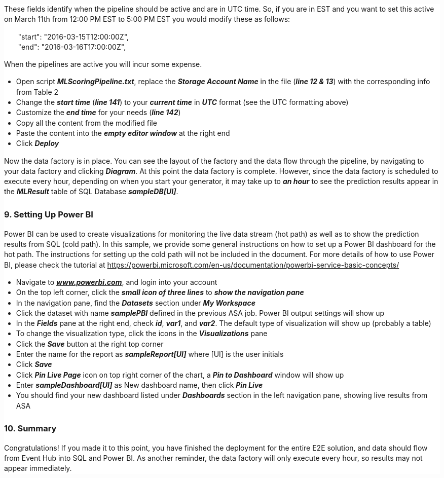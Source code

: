 These fields identify when the pipeline should be active and are in UTC time. So, if you are in EST and you want to set this active on March 11th from 12:00 PM EST to 5:00 PM EST you would modify these as follows:

&nbsp;&nbsp;&nbsp;&nbsp;&nbsp;&nbsp; "start": "2016-03-15T12:00:00Z",<br>
&nbsp;&nbsp;&nbsp;&nbsp;&nbsp;&nbsp; "end": "2016-03-16T17:00:00Z",

When the pipelines are active you will incur some expense.
-	Open script ***MLScoringPipeline.txt***, replace the ***Storage Account Name*** in the file (***line 12 & 13***) with the corresponding info from Table 2
-	Change the ***start time*** (***line 141***) to your ***current time*** in ***UTC*** format (see the UTC formatting above)
-	Customize the ***end time*** for your needs (***line 142***)
-	Copy all the content from the modified file
-	Paste the content into the ***empty editor window*** at the right end
-	Click ***Deploy***

Now the data factory is in place. You can see the layout of the factory and the data flow through the pipeline, by navigating to your data factory and clicking ***Diagram***. At this point the data factory is complete. However, since the data factory is scheduled to execute every hour, depending on when you start your generator, it may take up to ***an hour*** to see the prediction results appear in the ***MLResult*** table of SQL Database ***sampleDB[UI]***.

### 9. Setting Up Power BI ###
Power BI can be used to create visualizations for monitoring the live data stream (hot path) as well as to show the prediction results from SQL (cold path). In this sample, we provide some general instructions on how to set up a Power BI dashboard for the hot path. The instructions for setting up the cold path will not be included in the document. For more details of how to use Power BI, please check the tutorial at https://powerbi.microsoft.com/en-us/documentation/powerbi-service-basic-concepts/
-	Navigate to ***www.powerbi.com***, and login into your account
-	On the top left corner, click the ***small icon of three lines*** to ***show the navigation pane***
-	In the navigation pane, find the ***Datasets*** section under ***My Workspace***
-	Click the dataset with name ***samplePBI*** defined in the previous ASA job. Power BI output settings will show up
-	In the ***Fields*** pane at the right end, check ***id***, ***var1***, and ***var2***. The default type of visualization will show up (probably a table)
-	To change the visualization type, click the icons in the ***Visualizations*** pane
-	Click the ***Save*** button at the right top corner
-	Enter the name for the report as ***sampleReport[UI]*** where [UI] is the user initials
-	Click ***Save***
-	Click ***Pin Live Page*** icon on top right corner of the chart, a ***Pin to Dashboard*** window will show up
-	Enter ***sampleDashboard[UI]*** as New dashboard name, then click ***Pin Live***
-	You should find your new dashboard listed under ***Dashboards*** section in the left navigation pane, showing live results from ASA

### 10. Summary ###
Congratulations! If you made it to this point, you have finished the deployment for the entire E2E solution, and data should flow from Event Hub into SQL and Power BI. As another reminder, the data factory will only execute every hour, so results may not appear immediately.
